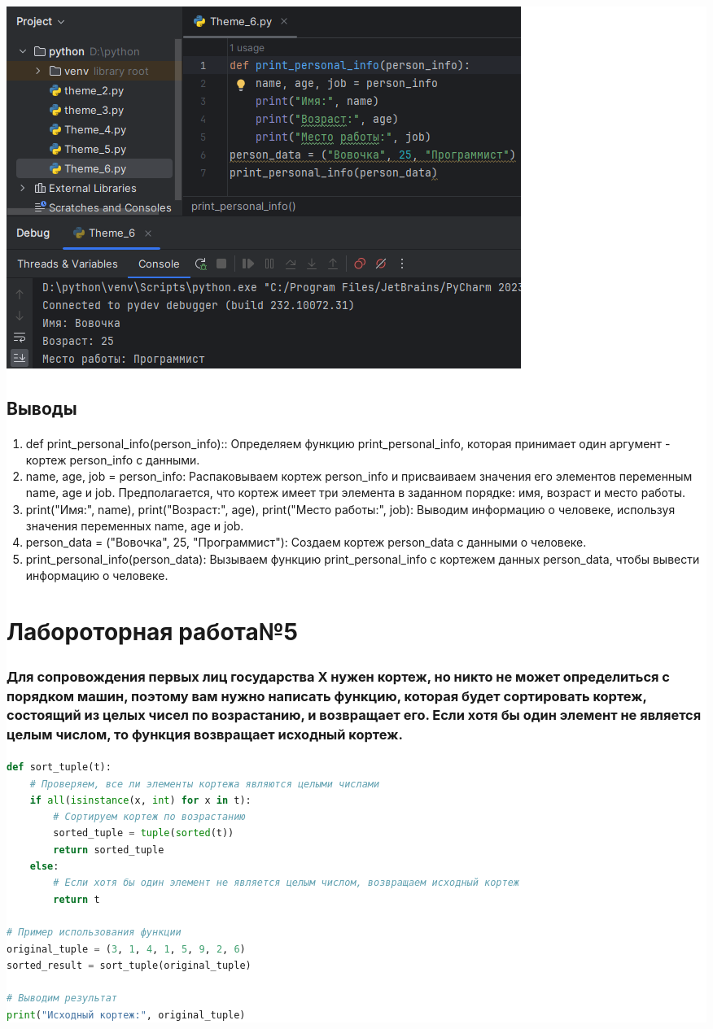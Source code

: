 ![Меню](https://github.com/Dardners/python-programming/blob/main/picture/Theme_6-4.png)
## Выводы
1. def print_personal_info(person_info):: Определяем функцию print_personal_info, которая принимает один аргумент - кортеж person_info с данными.
2. name, age, job = person_info: Распаковываем кортеж person_info и присваиваем значения его элементов переменным name, age и job. Предполагается, что кортеж имеет три элемента в заданном порядке: имя, возраст и место работы.
3. print("Имя:", name), print("Возраст:", age), print("Место работы:", job): Выводим информацию о человеке, используя значения переменных name, age и job.
4. person_data = ("Вовочка", 25, "Программист"): Создаем кортеж person_data с данными о человеке.
5. print_personal_info(person_data): Вызываем функцию print_personal_info с кортежем данных person_data, чтобы вывести информацию о человеке.

# Лабороторная работа№5
### Для сопровождения первых лиц государства X нужен кортеж, но никто не может определиться с порядком машин, поэтому вам нужно написать функцию, которая будет сортировать кортеж, состоящий из целых чисел по возрастанию, и возвращает его. Если хотя бы один элемент не является целым числом, то функция возвращает исходный кортеж. 

```python
def sort_tuple(t):
    # Проверяем, все ли элементы кортежа являются целыми числами
    if all(isinstance(x, int) for x in t):
        # Сортируем кортеж по возрастанию
        sorted_tuple = tuple(sorted(t))
        return sorted_tuple
    else:
        # Если хотя бы один элемент не является целым числом, возвращаем исходный кортеж
        return t

# Пример использования функции
original_tuple = (3, 1, 4, 1, 5, 9, 2, 6)
sorted_result = sort_tuple(original_tuple)

# Выводим результат
print("Исходный кортеж:", original_tuple)
```